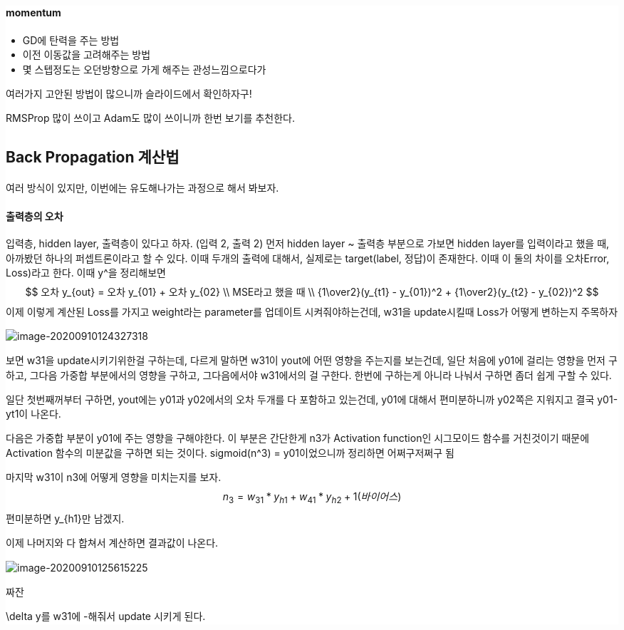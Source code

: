 

#### momentum

- GD에 탄력을 주는 방법
- 이전 이동값을 고려해주는 방법
- 몇 스텝정도는 오던방향으로 가게 해주는 관성느낌으로다가



여러가지 고안된 방법이 많으니까 슬라이드에서 확인하자구!

RMSProp 많이 쓰이고 Adam도 많이 쓰이니까 한번 보기를 추천한다.





## Back Propagation 계산법

여러 방식이 있지만, 이번에는 유도해나가는 과정으로 해서 봐보자.

#### 출력층의 오차

입력층, hidden layer, 출력층이 있다고 하자. (입력 2, 출력 2) 먼저 hidden layer ~ 출력층 부분으로 가보면 hidden layer를 입력이라고 했을 때, 아까봤던 하나의 퍼셉트론이라고 할 수 있다. 이때 두개의 출력에 대해서, 실제로는 target(label, 정답)이 존재한다. 이때 이 둘의 차이를 오차Error, Loss)라고 한다. 이때 y^을 정리해보면
$$
오차 y_{out} = 오차 y_{01} + 오차 y_{02} \\
MSE라고 했을 때 \\
{1\over2}(y_{t1} - y_{01})^2 + {1\over2}(y_{t2} - y_{02})^2
$$
이제 이렇게 계산된 Loss를 가지고 weight라는 parameter를 업데이트 시켜줘야하는건데, w31을 update시킬때 Loss가 어떻게 변하는지 주목하자

![image-20200910124327318](C:\Users\jungse\AppData\Roaming\Typora\typora-user-images\image-20200910124327318.png)

보면 w31을 update시키기위한걸 구하는데, 다르게 말하면 w31이 yout에 어떤 영향을 주는지를 보는건데, 일단 처음에 y01에 걸리는 영향을 먼저 구하고, 그다음 가중합 부분에서의 영향을 구하고, 그다음에서야 w31에서의 걸 구한다. 한번에 구하는게 아니라 나눠서 구하면 좀더 쉽게 구할 수 있다.

일단 첫번째꺼부터 구하면, yout에는 y01과 y02에서의 오차 두개를 다 포함하고 있는건데, y01에 대해서 편미분하니까 y02쪽은 지워지고 결국 y01-yt1이 나온다.

다음은 가중합 부분이 y01에 주는 영향을 구해야한다. 이 부분은 간단한게 n3가 Activation function인 시그모이드 함수를 거친것이기 때문에 Activation 함수의 미분값을 구하면 되는 것이다. sigmoid(n^3) = y01이었으니까 정리하면 어쩌구저쩌구 됨

마지막 w31이 n3에 어떻게 영향을 미치는지를 보자. 
$$
n_3 = w_{31} * y_{h1} + w_{41} * y_{h2} + 1(바이어스)
$$
편미분하면 y_{h1}만 남겠지.

이제 나머지와 다 합쳐서 계산하면 결과값이 나온다.

![image-20200910125615225](C:\Users\jungse\AppData\Roaming\Typora\typora-user-images\image-20200910125615225.png)

짜잔

\delta y를 w31에 -해줘서 update 시키게 된다.


